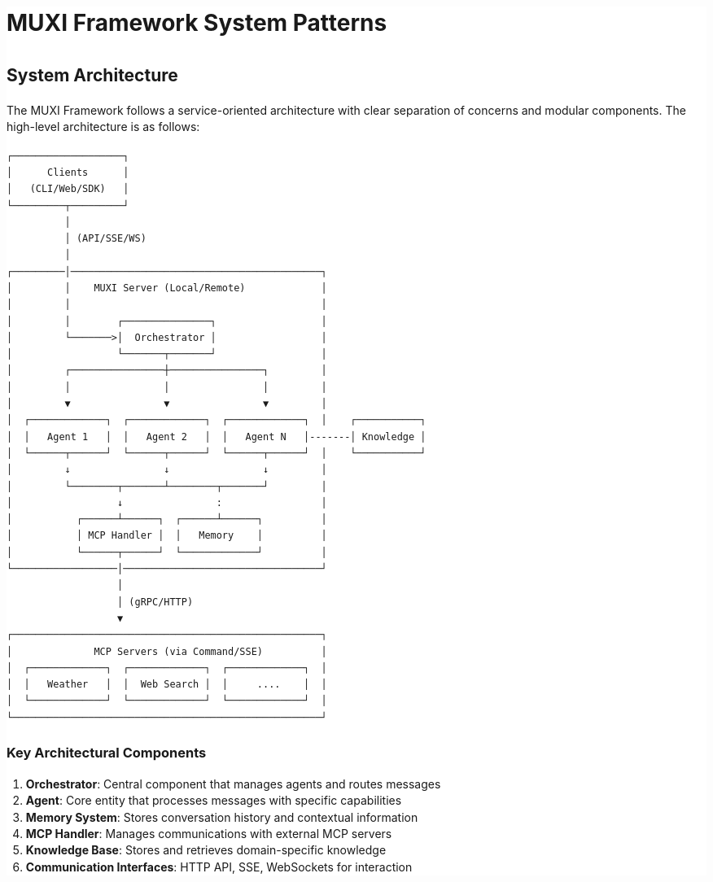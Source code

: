 # MUXI Framework System Patterns

## System Architecture

The MUXI Framework follows a service-oriented architecture with clear separation of concerns and modular components. The high-level architecture is as follows:

```
┌───────────────────┐
│      Clients      │
│   (CLI/Web/SDK)   │
└─────────┬─────────┘
          │
          │ (API/SSE/WS)
          │
┌─────────│───────────────────────────────────────────┐
│         │    MUXI Server (Local/Remote)             │
│         │                                           │
│         │        ┌───────────────┐                  │
│         └───────>│  Orchestrator │                  │
│                  └───────┬───────┘                  │
│         ┌────────────────┼────────────────┐         │
│         │                │                │         │
│         ▼                ▼                ▼         │
│  ┌─────────────┐  ┌─────────────┐  ┌─────────────┐  │    ┌───────────┐
│  │   Agent 1   │  │   Agent 2   │  │   Agent N   │-------│ Knowledge │
│  └──────┬──────┘  └──────┬──────┘  └──────┬──────┘  │    └───────────┘
│         ↓                ↓                ↓         │
│         └────────┬───────┴────────┬───────┘         │
│                  ↓                :                 │
│           ┌──────┴──────┐  ┌──────┴──────┐          │
│           │ MCP Handler │  │   Memory    │          │
│           └──────┬──────┘  └─────────────┘          │
└──────────────────│──────────────────────────────────┘
                   │
                   │ (gRPC/HTTP)
                   ▼
┌─────────────────────────────────────────────────────┐
│              MCP Servers (via Command/SSE)          │
│  ┌─────────────┐  ┌─────────────┐  ┌─────────────┐  │
│  │   Weather   │  │  Web Search │  │     ....    │  │
│  └─────────────┘  └─────────────┘  └─────────────┘  │
└─────────────────────────────────────────────────────┘
```

### Key Architectural Components

1. **Orchestrator**: Central component that manages agents and routes messages
2. **Agent**: Core entity that processes messages with specific capabilities
3. **Memory System**: Stores conversation history and contextual information
4. **MCP Handler**: Manages communications with external MCP servers
5. **Knowledge Base**: Stores and retrieves domain-specific knowledge
6. **Communication Interfaces**: HTTP API, SSE, WebSockets for interaction
